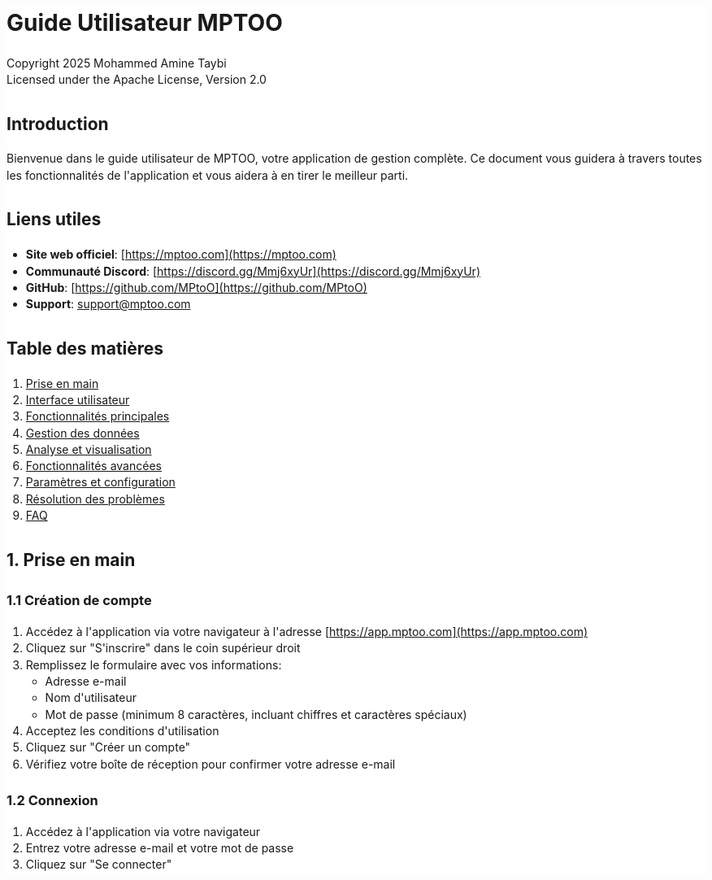 # Guide Utilisateur MPTOO

Copyright 2025 Mohammed Amine Taybi  
Licensed under the Apache License, Version 2.0

## Introduction

Bienvenue dans le guide utilisateur de MPTOO, votre application de gestion complète. Ce document vous guidera à travers toutes les fonctionnalités de l'application et vous aidera à en tirer le meilleur parti.

## Liens utiles

- **Site web officiel**: [https://mptoo.com](https://mptoo.com)
- **Communauté Discord**: [https://discord.gg/Mmj6xyUr](https://discord.gg/Mmj6xyUr)
- **GitHub**: [https://github.com/MPtoO](https://github.com/MPtoO)
- **Support**: support@mptoo.com

## Table des matières

1. [Prise en main](#1-prise-en-main)
2. [Interface utilisateur](#2-interface-utilisateur)
3. [Fonctionnalités principales](#3-fonctionnalités-principales)
4. [Gestion des données](#4-gestion-des-données)
5. [Analyse et visualisation](#5-analyse-et-visualisation)
6. [Fonctionnalités avancées](#6-fonctionnalités-avancées)
7. [Paramètres et configuration](#7-paramètres-et-configuration)
8. [Résolution des problèmes](#8-résolution-des-problèmes)
9. [FAQ](#9-faq)

## 1. Prise en main

### 1.1 Création de compte

1. Accédez à l'application via votre navigateur à l'adresse [https://app.mptoo.com](https://app.mptoo.com)
2. Cliquez sur "S'inscrire" dans le coin supérieur droit
3. Remplissez le formulaire avec vos informations:
   - Adresse e-mail
   - Nom d'utilisateur
   - Mot de passe (minimum 8 caractères, incluant chiffres et caractères spéciaux)
4. Acceptez les conditions d'utilisation
5. Cliquez sur "Créer un compte"
6. Vérifiez votre boîte de réception pour confirmer votre adresse e-mail

### 1.2 Connexion

1. Accédez à l'application via votre navigateur
2. Entrez votre adresse e-mail et votre mot de passe
3. Cliquez sur "Se connecter"
